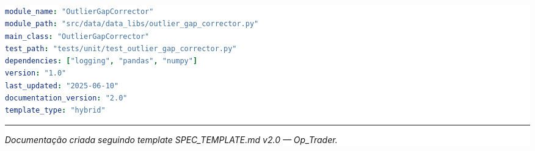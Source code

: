 ```yaml
module_name: "OutlierGapCorrector"
module_path: "src/data/data_libs/outlier_gap_corrector.py"
main_class: "OutlierGapCorrector"
test_path: "tests/unit/test_outlier_gap_corrector.py"
dependencies: ["logging", "pandas", "numpy"]
version: "1.0"
last_updated: "2025-06-10"
documentation_version: "2.0"
template_type: "hybrid"
```

---

*Documentação criada seguindo template SPEC\_TEMPLATE.md v2.0 — Op\_Trader.*
